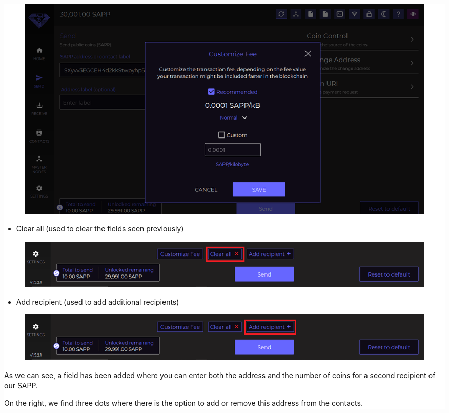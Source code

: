 <figure><img src="../../.gitbook/assets/customize fee 2.PNG" alt=""><figcaption></figcaption></figure>

* Clear all (used to clear the fields seen previously)

<figure><img src="../../.gitbook/assets/clear all.PNG" alt=""><figcaption></figcaption></figure>

* Add recipient (used to add additional recipients)

<figure><img src="../../.gitbook/assets/add recipient.PNG" alt=""><figcaption></figcaption></figure>

As we can see, a field has been added where you can enter both the address and the number of coins for a second recipient of our SAPP.

On the right, we find three dots where there is the option to add or remove this address from the contacts.
